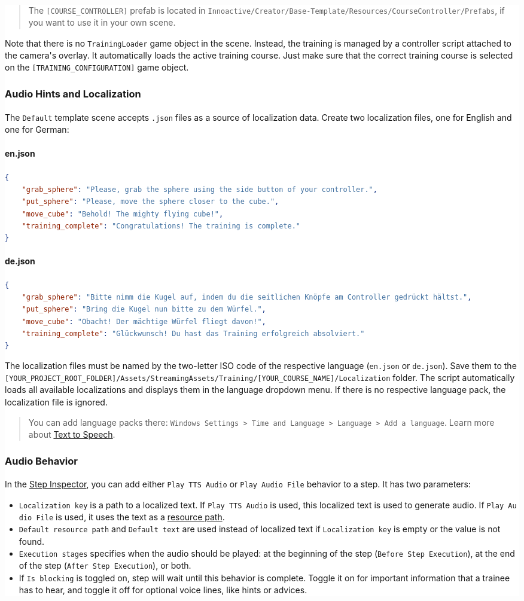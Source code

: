 > The `[COURSE_CONTROLLER]` prefab is located in `Innoactive/Creator/Base-Template/Resources/CourseController/Prefabs`, if you want to use it in your own scene.

Note that there is no `TrainingLoader` game object in the scene. Instead, the training is managed by a controller script attached to the camera's overlay. It automatically loads the active training course. Just make sure that the correct training course is selected on the `[TRAINING_CONFIGURATION]` game object.

### Audio Hints and Localization

The `Default` template scene accepts `.json` files as a source of localization data. Create two localization files, one for English and one for German:

#### **en.json**

```json
{
    "grab_sphere": "Please, grab the sphere using the side button of your controller.",
    "put_sphere": "Please, move the sphere closer to the cube.",
    "move_cube": "Behold! The mighty flying cube!",
    "training_complete": "Congratulations! The training is complete."
}
```

#### **de.json**

```json
{
    "grab_sphere": "Bitte nimm die Kugel auf, indem du die seitlichen Knöpfe am Controller gedrückt hältst.",
    "put_sphere": "Bring die Kugel nun bitte zu dem Würfel.",
    "move_cube": "Obacht! Der mächtige Würfel fliegt davon!",
    "training_complete": "Glückwunsch! Du hast das Training erfolgreich absolviert."
}
```

The localization files must be named by the two-letter ISO code of the respective language (`en.json` or `de.json`). Save them to the `[YOUR_PROJECT_ROOT_FOLDER]/Assets/StreamingAssets/Training/[YOUR_COURSE_NAME]/Localization` folder. The script automatically loads all available localizations and displays them in the language dropdown menu. If there is no respective language pack, the localization file is ignored.

> You can add language packs there: `Windows Settings > Time and Language > Language > Add a language`.
> Learn more about [Text to Speech](../miscellaneous/setup-text-to-speech.md).

### Audio Behavior

In the [Step Inspector](../innoactive-creator/step-inspector.md), you can add either `Play TTS Audio` or `Play Audio File` behavior to a step. It has two parameters:

* `Localization key` is a path to a localized text. If `Play TTS Audio` is used, this localized text is used to generate audio. If `Play Audio File` is used, it uses the text as a [resource path](https://docs.unity3d.com/ScriptReference/Resources.Load.html).
* `Default resource path` and `Default text` are used instead of localized text if `Localization key` is empty or the value is not found.
* `Execution stages` specifies when the audio should be played: at the beginning of the step (`Before Step Execution`), at the end of the step (`After Step Execution`), or both.
* If `Is blocking` is toggled on, step will wait until this behavior is complete. Toggle it on for important information that a trainee has to hear, and toggle it off for optional voice lines, like hints or advices.
